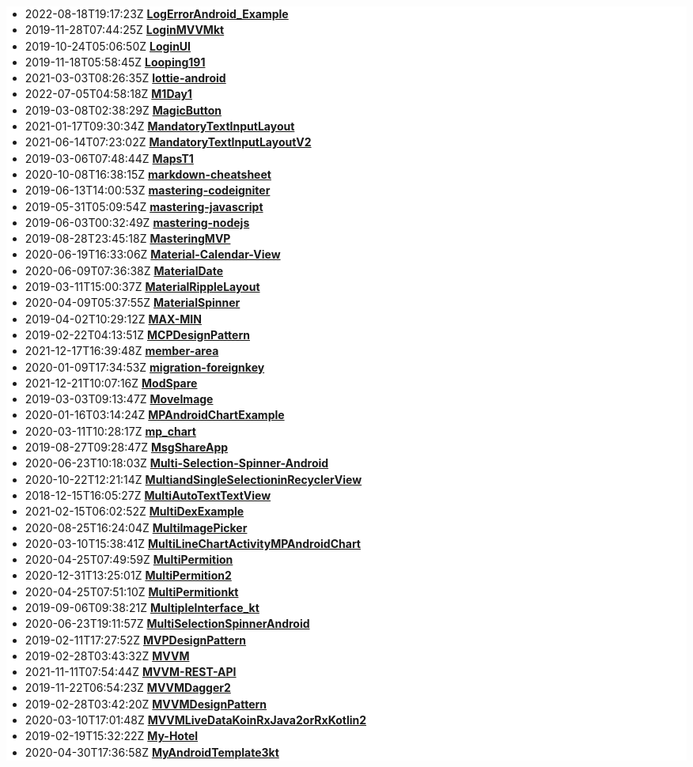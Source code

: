 - 2022-08-18T19:17:23Z [**LogErrorAndroid_Example**](https://github.com/gzeinnumer/LogErrorAndroid_Example)
- 2019-11-28T07:44:25Z [**LoginMVVMkt**](https://github.com/gzeinnumer/LoginMVVMkt)
- 2019-10-24T05:06:50Z [**LoginUI**](https://github.com/gzeinnumer/LoginUI)
- 2019-11-18T05:58:45Z [**Looping191**](https://github.com/gzeinnumer/Looping191)
- 2021-03-03T08:26:35Z [**lottie-android**](https://github.com/gzeinnumer/lottie-android)
- 2022-07-05T04:58:18Z [**M1Day1**](https://github.com/gzeinnumer/M1Day1)
- 2019-03-08T02:38:29Z [**MagicButton**](https://github.com/gzeinnumer/MagicButton)
- 2021-01-17T09:30:34Z [**MandatoryTextInputLayout**](https://github.com/gzeinnumer/MandatoryTextInputLayout)
- 2021-06-14T07:23:02Z [**MandatoryTextInputLayoutV2**](https://github.com/gzeinnumer/MandatoryTextInputLayoutV2)
- 2019-03-06T07:48:44Z [**MapsT1**](https://github.com/gzeinnumer/MapsT1)
- 2020-10-08T16:38:15Z [**markdown-cheatsheet**](https://github.com/gzeinnumer/markdown-cheatsheet)
- 2019-06-13T14:00:53Z [**mastering-codeigniter**](https://github.com/gzeinnumer/mastering-codeigniter)
- 2019-05-31T05:09:54Z [**mastering-javascript**](https://github.com/gzeinnumer/mastering-javascript)
- 2019-06-03T00:32:49Z [**mastering-nodejs**](https://github.com/gzeinnumer/mastering-nodejs)
- 2019-08-28T23:45:18Z [**MasteringMVP**](https://github.com/gzeinnumer/MasteringMVP)
- 2020-06-19T16:33:06Z [**Material-Calendar-View**](https://github.com/gzeinnumer/Material-Calendar-View)
- 2020-06-09T07:36:38Z [**MaterialDate**](https://github.com/gzeinnumer/MaterialDate)
- 2019-03-11T15:00:37Z [**MaterialRippleLayout**](https://github.com/gzeinnumer/MaterialRippleLayout)
- 2020-04-09T05:37:55Z [**MaterialSpinner**](https://github.com/gzeinnumer/MaterialSpinner)
- 2019-04-02T10:29:12Z [**MAX-MIN**](https://github.com/gzeinnumer/MAX-MIN)
- 2019-02-22T04:13:51Z [**MCPDesignPattern**](https://github.com/gzeinnumer/MCPDesignPattern)
- 2021-12-17T16:39:48Z [**member-area**](https://github.com/gzeinnumer/member-area)
- 2020-01-09T17:34:53Z [**migration-foreignkey**](https://github.com/gzeinnumer/migration-foreignkey)
- 2021-12-21T10:07:16Z [**ModSpare**](https://github.com/gzeinnumer/ModSpare)
- 2019-03-03T09:13:47Z [**MoveImage**](https://github.com/gzeinnumer/MoveImage)
- 2020-01-16T03:14:24Z [**MPAndroidChartExample**](https://github.com/gzeinnumer/MPAndroidChartExample)
- 2020-03-11T10:28:17Z [**mp_chart**](https://github.com/gzeinnumer/mp_chart)
- 2019-08-27T09:28:47Z [**MsgShareApp**](https://github.com/gzeinnumer/MsgShareApp)
- 2020-06-23T10:18:03Z [**Multi-Selection-Spinner-Android**](https://github.com/gzeinnumer/Multi-Selection-Spinner-Android)
- 2020-10-22T12:21:14Z [**MultiandSingleSelectioninRecyclerView**](https://github.com/gzeinnumer/MultiandSingleSelectioninRecyclerView)
- 2018-12-15T16:05:27Z [**MultiAutoTextTextView**](https://github.com/gzeinnumer/MultiAutoTextTextView)
- 2021-02-15T06:02:52Z [**MultiDexExample**](https://github.com/gzeinnumer/MultiDexExample)
- 2020-08-25T16:24:04Z [**MultiImagePicker**](https://github.com/gzeinnumer/MultiImagePicker)
- 2020-03-10T15:38:41Z [**MultiLineChartActivityMPAndroidChart**](https://github.com/gzeinnumer/MultiLineChartActivityMPAndroidChart)
- 2020-04-25T07:49:59Z [**MultiPermition**](https://github.com/gzeinnumer/MultiPermition)
- 2020-12-31T13:25:01Z [**MultiPermition2**](https://github.com/gzeinnumer/MultiPermition2)
- 2020-04-25T07:51:10Z [**MultiPermitionkt**](https://github.com/gzeinnumer/MultiPermitionkt)
- 2019-09-06T09:38:21Z [**MultipleInterface_kt**](https://github.com/gzeinnumer/MultipleInterface_kt)
- 2020-06-23T19:11:57Z [**MultiSelectionSpinnerAndroid**](https://github.com/gzeinnumer/MultiSelectionSpinnerAndroid)
- 2019-02-11T17:27:52Z [**MVPDesignPattern**](https://github.com/gzeinnumer/MVPDesignPattern)
- 2019-02-28T03:43:32Z [**MVVM**](https://github.com/gzeinnumer/MVVM)
- 2021-11-11T07:54:44Z [**MVVM-REST-API**](https://github.com/gzeinnumer/MVVM-REST-API)
- 2019-11-22T06:54:23Z [**MVVMDagger2**](https://github.com/gzeinnumer/MVVMDagger2)
- 2019-02-28T03:42:20Z [**MVVMDesignPattern**](https://github.com/gzeinnumer/MVVMDesignPattern)
- 2020-03-10T17:01:48Z [**MVVMLiveDataKoinRxJava2orRxKotlin2**](https://github.com/gzeinnumer/MVVMLiveDataKoinRxJava2orRxKotlin2)
- 2019-02-19T15:32:22Z [**My-Hotel**](https://github.com/gzeinnumer/My-Hotel)
- 2020-04-30T17:36:58Z [**MyAndroidTemplate3kt**](https://github.com/gzeinnumer/MyAndroidTemplate3kt)